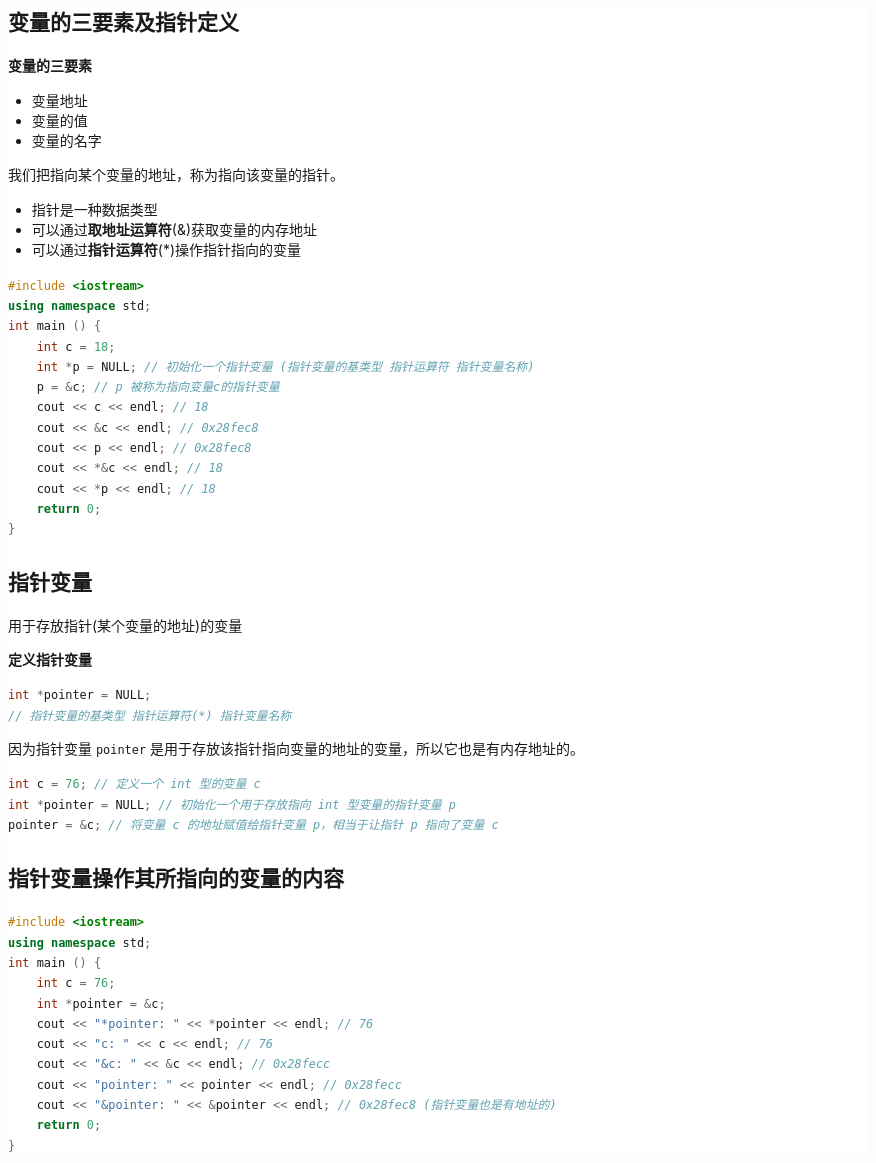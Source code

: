 ## 变量的三要素及指针定义

**变量的三要素**

- 变量地址
- 变量的值
- 变量的名字

我们把指向某个变量的地址，称为指向该变量的指针。

- 指针是一种数据类型
- 可以通过**取地址运算符**(&)获取变量的内存地址
- 可以通过**指针运算符**(*)操作指针指向的变量

```c++
#include <iostream>
using namespace std;
int main () {
    int c = 18;
    int *p = NULL; // 初始化一个指针变量 (指针变量的基类型 指针运算符 指针变量名称)
    p = &c; // p 被称为指向变量c的指针变量
    cout << c << endl; // 18
    cout << &c << endl; // 0x28fec8
    cout << p << endl; // 0x28fec8
    cout << *&c << endl; // 18
    cout << *p << endl; // 18
    return 0;
}
```

## 指针变量

用于存放指针(某个变量的地址)的变量

**定义指针变量**

```c++
int *pointer = NULL;
// 指针变量的基类型 指针运算符(*) 指针变量名称
```

因为指针变量 `pointer` 是用于存放该指针指向变量的地址的变量，所以它也是有内存地址的。

```c++
int c = 76; // 定义一个 int 型的变量 c
int *pointer = NULL; // 初始化一个用于存放指向 int 型变量的指针变量 p
pointer = &c; // 将变量 c 的地址赋值给指针变量 p，相当于让指针 p 指向了变量 c
```

## 指针变量操作其所指向的变量的内容

```c++
#include <iostream>
using namespace std;
int main () {
    int c = 76;
    int *pointer = &c;
    cout << "*pointer: " << *pointer << endl; // 76
    cout << "c: " << c << endl; // 76
    cout << "&c: " << &c << endl; // 0x28fecc
    cout << "pointer: " << pointer << endl; // 0x28fecc
    cout << "&pointer: " << &pointer << endl; // 0x28fec8 (指针变量也是有地址的)
    return 0;
}
```
